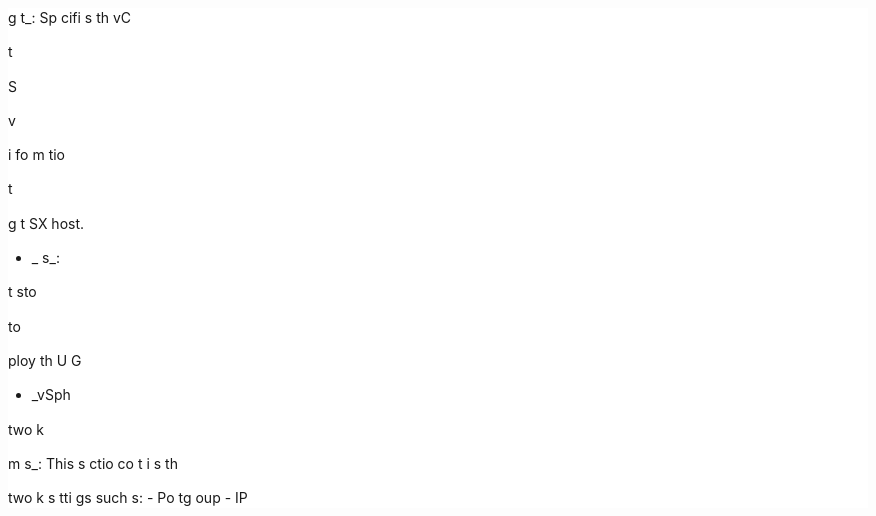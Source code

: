 g
t_: Sp
cifi
s th
 vC

t

 S

v

 i
fo
m
tio
 


 t

g
t 
SX host.
- _
s_: 

t
sto

 to 

ploy th
 U
G
- _vSph


 

two
k 

m
s_: This s
ctio
 co
t
i
s th
 

two
k s
tti
gs such 
s:
    - Po
tg
oup
    - IP 
